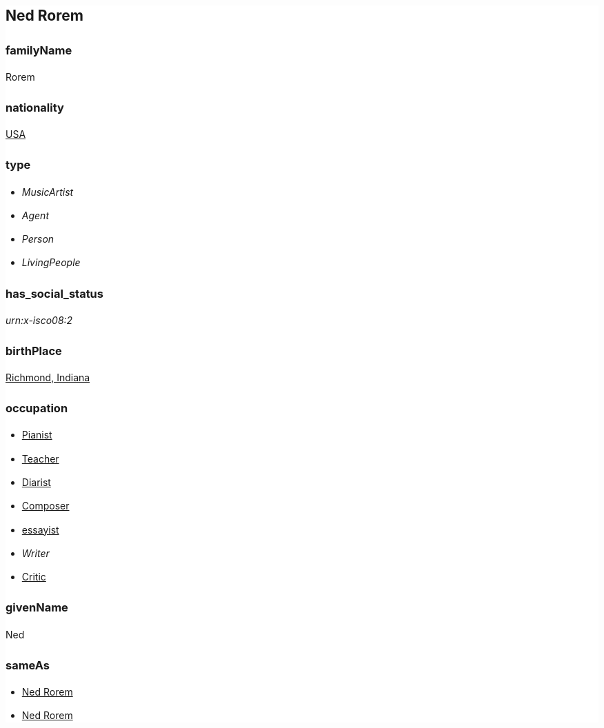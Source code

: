 ## Ned Rorem

### familyName


Rorem

### nationality


[USA](#USA)

### type

 - *MusicArtist*

 - *Agent*

 - *Person*

 - *LivingPeople*

### has_social_status


*urn:x-isco08:2*

### birthPlace


[Richmond, Indiana](#Richmond-Indiana)

### occupation

 - [Pianist](#Pianist)

 - [Teacher](#Teacher)

 - [Diarist](#Diarist)

 - [Composer](#Composer)

 - [essayist](#essayist)

 - *Writer*

 - [Critic](#Critic)

### givenName


Ned

### sameAs

 - [Ned Rorem](#Ned-Rorem)

 - [Ned Rorem](#Ned-Rorem)
